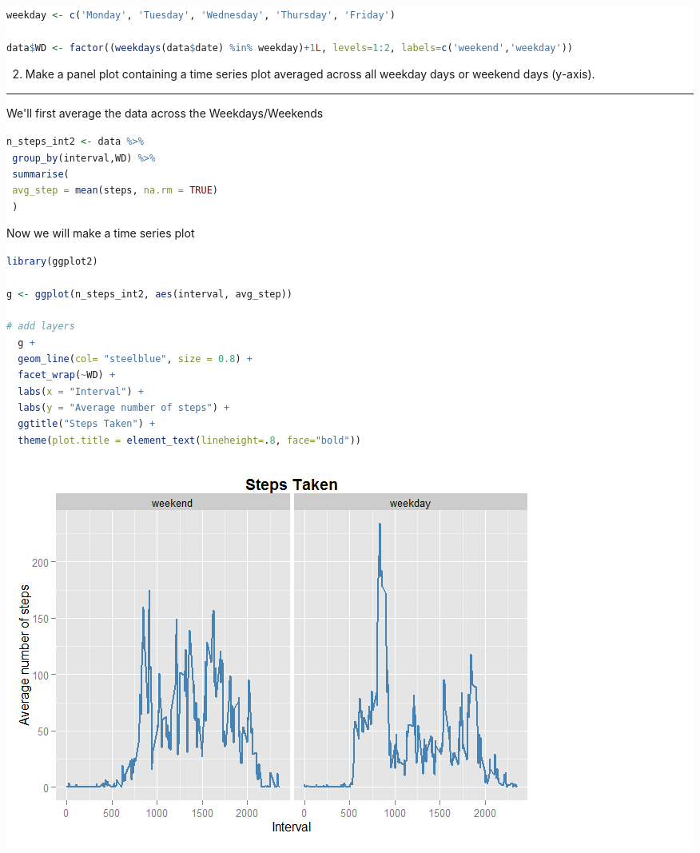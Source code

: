 
```r
weekday <- c('Monday', 'Tuesday', 'Wednesday', 'Thursday', 'Friday')

data$WD <- factor((weekdays(data$date) %in% weekday)+1L, levels=1:2, labels=c('weekend','weekday'))
```

2. Make a panel plot containing a time series plot averaged across all weekday days or weekend days (y-axis). 
---------------------------------------------------------------------------------------

We'll first average the data across the Weekdays/Weekends

```r
n_steps_int2 <- data %>%
 group_by(interval,WD) %>%
 summarise(
 avg_step = mean(steps, na.rm = TRUE)
 )
```

Now we will make a time series plot


```r
library(ggplot2)

g <- ggplot(n_steps_int2, aes(interval, avg_step))

# add layers
  g + 
  geom_line(col= "steelblue", size = 0.8) +
  facet_wrap(~WD) +
  labs(x = "Interval") +
  labs(y = "Average number of steps") +
  ggtitle("Steps Taken") +
  theme(plot.title = element_text(lineheight=.8, face="bold"))
```

![](PA1_template_files/figure-html/unnamed-chunk-14-1.png) 



